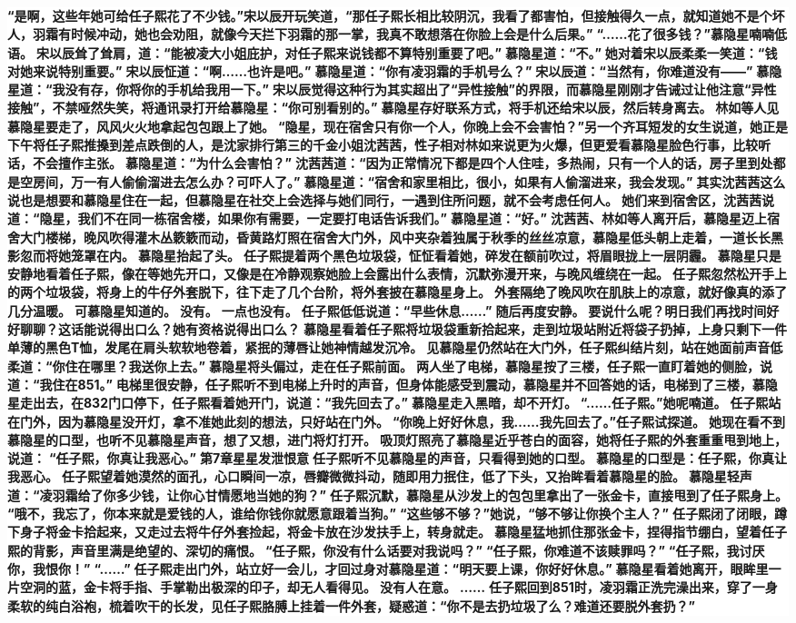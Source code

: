 **“是啊，这些年她可给任子熙花了不少钱。”宋以辰开玩笑道，“那任子熙长相比较阴沉，我看了都害怕，但接触得久一点，就知道她不是个坏人，羽霜有时候冲动，她也会劝阻，就像今天拦下羽霜的那一掌，我真不敢想落在你脸上会是什么后果。”**
**“……花了很多钱？”慕隐星喃喃低语。**
**宋以辰耸了耸肩，道：“能被凌大小姐庇护，对任子熙来说钱都不算特别重要了吧。”**
**慕隐星道：“不。”**
**她对着宋以辰柔柔一笑道：“钱对她来说特别重要。”**
**宋以辰怔道：“啊……也许是吧。”**
**慕隐星道：“你有凌羽霜的手机号么？”**
**宋以辰道：“当然有，你难道没有——”**
**慕隐星道：“我没有存，你将你的手机给我用一下。”**
**宋以辰觉得这种行为其实超出了“异性接触”的界限，而慕隐星刚刚才告诫过让他注意“异性接触”，不禁哑然失笑，将通讯录打开给慕隐星：“你可别看别的。”**
**慕隐星存好联系方式，将手机还给宋以辰，然后转身离去。**
**林如等人见慕隐星要走了，风风火火地拿起包包跟上了她。**
**“隐星，现在宿舍只有你一个人，你晚上会不会害怕？”另一个齐耳短发的女生说道，她正是下午将任子熙推搡到差点跌倒的人，是沈家排行第三的千金小姐沈茜茜，性子相对林如来说更为火爆，但更爱看慕隐星脸色行事，比较听话，不会擅作主张。**
**慕隐星道：“为什么会害怕？”**
**沈茜茜道：“因为正常情况下都是四个人住哇，多热闹，只有一个人的话，房子里到处都是空房间，万一有人偷偷溜进去怎么办？可吓人了。”**
**慕隐星道：“宿舍和家里相比，很小，如果有人偷溜进来，我会发现。”**
**其实沈茜茜这么说也是想要和慕隐星住在一起，但慕隐星在社交上会选择与她们同行，一遇到住所问题，就不会考虑任何人。**
**她们来到宿舍区，沈茜茜说道：“隐星，我们不在同一栋宿舍楼，如果你有需要，一定要打电话告诉我们。”**
**慕隐星道：“好。”**
**沈茜茜、林如等人离开后，慕隐星迈上宿舍大门楼梯，晚风吹得灌木丛簌簌而动，昏黄路灯照在宿舍大门外，风中夹杂着独属于秋季的丝丝凉意，慕隐星低头朝上走着，一道长长黑影忽而将她笼罩在内。**
**慕隐星抬起了头。**
**任子熙提着两个黑色垃圾袋，怔怔看着她，碎发在额前吹过，将眉眼拢上一层阴霾。**
**慕隐星只是安静地看着任子熙，像在等她先开口，又像是在冷静观察她脸上会露出什么表情，沉默弥漫开来，与晚风缠绕在一起。**
**任子熙忽然松开手上的两个垃圾袋，将身上的牛仔外套脱下，往下走了几个台阶，将外套披在慕隐星身上。**
**外套隔绝了晚风吹在肌肤上的凉意，就好像真的添了几分温暖。**
**可慕隐星知道的。**
**没有。**
**一点也没有。**
**任子熙低低说道：“早些休息……”**
**随后再度安静。**
**要说什么呢？明日我们再找时间好好聊聊？这话能说得出口么？她有资格说得出口么？**
**慕隐星看着任子熙将垃圾袋重新拾起来，走到垃圾站附近将袋子扔掉，上身只剩下一件单薄的黑色T恤，发尾在肩头软软地卷着，紧抿的薄唇让她神情越发沉冷。**
**见慕隐星仍然站在大门外，任子熙纠结片刻，站在她面前声音低柔道：“你住在哪里？我送你上去。”**
**慕隐星将头偏过，走在任子熙前面。**
**两人坐了电梯，慕隐星按了三楼，任子熙一直盯着她的侧脸，说道：“我住在851。”**
**电梯里很安静，任子熙听不到电梯上升时的声音，但身体能感受到震动，慕隐星并不回答她的话，电梯到了三楼，慕隐星走出去，在832门口停下，任子熙看着她开门，说道：“我先回去了。”**
**慕隐星走入黑暗，却不开灯。**
**“……任子熙。”她呢喃道。**
**任子熙站在门外，因为慕隐星没开灯，拿不准她此刻的想法，只好站在门外。**
**“你晚上好好休息，我……我先回去了。”任子熙试探道。**
**她现在看不到慕隐星的口型，也听不见慕隐星声音，想了又想，进门将灯打开。**
**吸顶灯照亮了慕隐星近乎苍白的面容，她将任子熙的外套重重甩到地上，说道：**
**“任子熙，你真让我恶心。”**
**第7章星星发泄恨意**
**任子熙听不见慕隐星的声音，只看得到她的口型。**
**慕隐星的口型是：任子熙，你真让我恶心。**
**任子熙望着她漠然的面孔，心口瞬间一凉，唇瓣微微抖动，随即用力抿住，低了下头，又抬眸看着慕隐星的脸。**
**慕隐星轻声道：“凌羽霜给了你多少钱，让你心甘情愿地当她的狗？”**
**任子熙沉默，慕隐星从沙发上的包包里拿出了一张金卡，直接甩到了任子熙身上。**
**“哦不，我忘了，你本来就是爱钱的人，谁给你钱你就愿意跟着当狗。”**
**“这些够不够？”她说，“够不够让你换个主人？”**
**任子熙闭了闭眼，蹲下身子将金卡拾起来，又走过去将牛仔外套捡起，将金卡放在沙发扶手上，转身就走。**
**慕隐星猛地抓住那张金卡，捏得指节绷白，望着任子熙的背影，声音里满是绝望的、深切的痛恨。**
**“任子熙，你没有什么话要对我说吗？”**
**“任子熙，你难道不该赎罪吗？”**
**“任子熙，我讨厌你，我恨你！”**
**“……”**
**任子熙走出门外，站立好一会儿，才回过身对慕隐星道：“明天要上课，你好好休息。”**
**慕隐星看着她离开，眼眸里一片空洞的蓝，金卡将手指、手掌勒出极深的印子，却无人看得见。**
**没有人在意。**
**……**
**任子熙回到851时，凌羽霜正洗完澡出来，穿了一身柔软的纯白浴袍，梳着吹干的长发，见任子熙胳膊上挂着一件外套，疑惑道：“你不是去扔垃圾了么？难道还要脱外套扔？”**